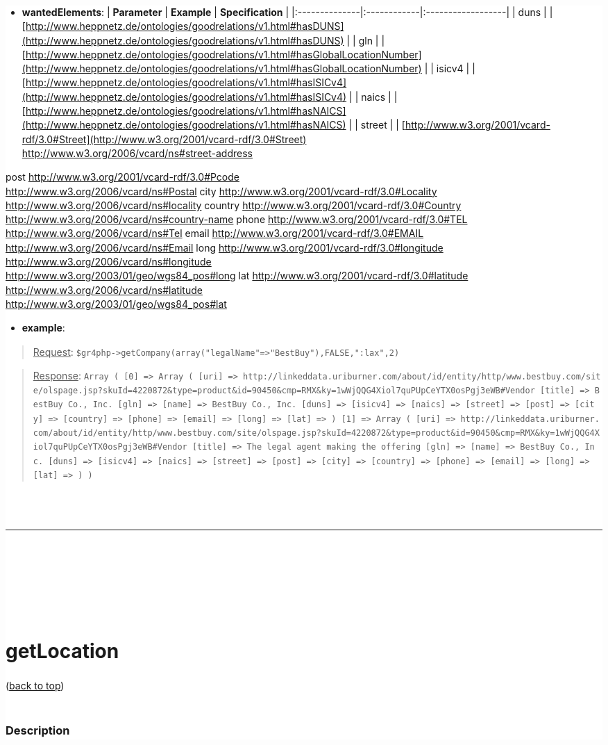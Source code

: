   * **wantedElements**:
| **Parameter** | **Example** | **Specification** |
|:--------------|:------------|:------------------|
| duns |  | [http://www.heppnetz.de/ontologies/goodrelations/v1.html#hasDUNS](http://www.heppnetz.de/ontologies/goodrelations/v1.html#hasDUNS) |
| gln |  | [http://www.heppnetz.de/ontologies/goodrelations/v1.html#hasGlobalLocationNumber](http://www.heppnetz.de/ontologies/goodrelations/v1.html#hasGlobalLocationNumber) |
| isicv4 |  | [http://www.heppnetz.de/ontologies/goodrelations/v1.html#hasISICv4](http://www.heppnetz.de/ontologies/goodrelations/v1.html#hasISICv4) |
| naics |  | [http://www.heppnetz.de/ontologies/goodrelations/v1.html#hasNAICS](http://www.heppnetz.de/ontologies/goodrelations/v1.html#hasNAICS) |
| street |  | [http://www.w3.org/2001/vcard-rdf/3.0#Street](http://www.w3.org/2001/vcard-rdf/3.0#Street)<br> <a href='http://www.w3.org/2006/vcard/ns#street-address'>http://www.w3.org/2006/vcard/ns#street-address</a> <br>
<tr><td> post </td><td>  </td><td> <a href='http://www.w3.org/2001/vcard-rdf/3.0#Pobox'>http://www.w3.org/2001/vcard-rdf/3.0#Pcode</a> <br> <a href='http://www.w3.org/2006/vcard/ns#Postal'>http://www.w3.org/2006/vcard/ns#Postal</a> </td></tr>
<tr><td> city </td><td>  </td><td> <a href='http://www.w3.org/2001/vcard-rdf/3.0#Locality'>http://www.w3.org/2001/vcard-rdf/3.0#Locality</a> <br> <a href='http://www.w3.org/2006/vcard/ns#locality'>http://www.w3.org/2006/vcard/ns#locality</a> </td></tr>
<tr><td> country </td><td>  </td><td> <a href='http://www.w3.org/2001/vcard-rdf/3.0#Country'>http://www.w3.org/2001/vcard-rdf/3.0#Country</a> <br> <a href='http://www.w3.org/2006/vcard/ns#country-name'>http://www.w3.org/2006/vcard/ns#country-name</a> </td></tr>
<tr><td> phone </td><td>  </td><td> <a href='http://www.w3.org/2001/vcard-rdf/3.0#TEL'>http://www.w3.org/2001/vcard-rdf/3.0#TEL</a> <br> <a href='http://www.w3.org/2006/vcard/ns#Tel'>http://www.w3.org/2006/vcard/ns#Tel</a> </td></tr>
<tr><td> email </td><td>  </td><td> <a href='http://www.w3.org/2001/vcard-rdf/3.0#EMAIL'>http://www.w3.org/2001/vcard-rdf/3.0#EMAIL</a> <br> <a href='http://www.w3.org/2006/vcard/ns#Email'>http://www.w3.org/2006/vcard/ns#Email</a> </td></tr>
<tr><td> long </td><td>  </td><td> <a href='http://www.w3.org/2001/vcard-rdf/3.0#longitude'>http://www.w3.org/2001/vcard-rdf/3.0#longitude</a><br> <a href='http://www.w3.org/2006/vcard/ns#longitude'>http://www.w3.org/2006/vcard/ns#longitude</a><br> <a href='http://www.w3.org/2003/01/geo/wgs84_pos#long'>http://www.w3.org/2003/01/geo/wgs84_pos#long</a> </td></tr>
<tr><td> lat </td><td>  </td><td> <a href='http://www.w3.org/2001/vcard-rdf/3.0#latitude'>http://www.w3.org/2001/vcard-rdf/3.0#latitude</a><br> <a href='http://www.w3.org/2006/vcard/ns#latitude'>http://www.w3.org/2006/vcard/ns#latitude</a><br> <a href='http://www.w3.org/2003/01/geo/wgs84_pos#lat'>http://www.w3.org/2003/01/geo/wgs84_pos#lat</a></td></tr></li></ul></tbody></table>

<ul><li><b>example</b>:<br>
</li></ul><blockquote><u>Request</u>: <code>$gr4php-&gt;getCompany(array("legalName"=&gt;"BestBuy"),FALSE,":lax",2)</code></blockquote>

<blockquote><u>Response</u>: <code>Array ( [0] =&gt; Array ( [uri] =&gt; http://linkeddata.uriburner.com/about/id/entity/http/www.bestbuy.com/site/olspage.jsp?skuId=4220872&amp;type=product&amp;id=90450&amp;cmp=RMX&amp;ky=1wWjQQG4Xiol7quPUpCeYTX0osPgj3eWB#Vendor [title] =&gt; BestBuy Co., Inc. [gln] =&gt; [name] =&gt; BestBuy Co., Inc. [duns] =&gt; [isicv4] =&gt; [naics] =&gt; [street] =&gt; [post] =&gt; [city] =&gt; [country] =&gt; [phone] =&gt; [email] =&gt; [long] =&gt; [lat] =&gt; ) [1] =&gt; Array ( [uri] =&gt; http://linkeddata.uriburner.com/about/id/entity/http/www.bestbuy.com/site/olspage.jsp?skuId=4220872&amp;type=product&amp;id=90450&amp;cmp=RMX&amp;ky=1wWjQQG4Xiol7quPUpCeYTX0osPgj3eWB#Vendor [title] =&gt; The legal agent making the offering [gln] =&gt; [name] =&gt; BestBuy Co., Inc. [duns] =&gt; [isicv4] =&gt; [naics] =&gt; [street] =&gt; [post] =&gt; [city] =&gt; [country] =&gt; [phone] =&gt; [email] =&gt; [long] =&gt; [lat] =&gt; ) )</code></blockquote>

<br>
<br>
<hr /><br>
<br>
<br>
<br>
<br>
<h1>getLocation</h1>
(<a href='#Introduction.md'>back to top</a>)<br>
<br>
<h3>Description</h3>
